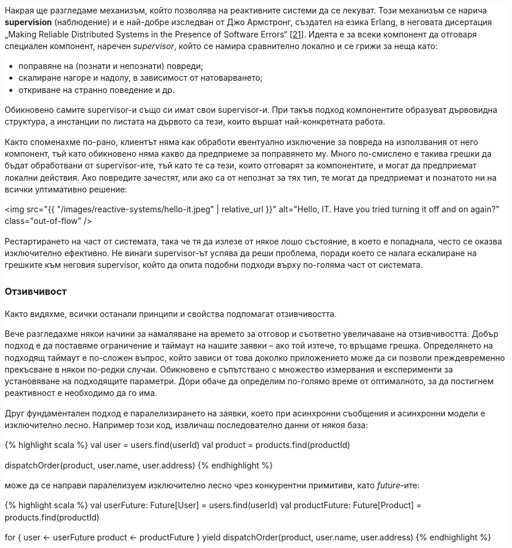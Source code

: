 Накрая ще разгледаме механизъм, който позволява на реактивните системи да се лекуват. Този механизъм се нарича **supervision** (наблюдение) и е най-добре изследван от Джо Армстронг, създател на езика Erlang, в неговата дисертация „Making Reliable Distributed Systems in the Presence of Software Errors“ [[21](#reference-reliable-distributed-systems-in-the-presence-of-errors)]. Идеята е за всеки компонент да отговаря специален компонент, наречен *supervisor*, който се намира сравнително локално и се грижи за неща като:

* поправяне на (познати и непознати) повреди;
* скалиране нагоре и надолу, в зависимост от натоварването;
* откриване на странно поведение и др.

Обикновено самите supervisor-и също си имат свои supervisor-и. При такъв подход компонентите образуват дървовидна структура, а инстанции по листата на дървото са тези, които вършат най-конкретната работа.

Както споменахме по-рано, клиентът няма как обработи евентуално изключение за повреда на използвания от него компонент, тъй като обикновено няма какво да предприеме за поправянето му. Много по-смислено е такива грешки да бъдат обработвани от supervisor-ите, тъй като те са тези, които отговарят за компонентите, и могат да предприемат локални действия. Ако повредите зачестят, или ако са от непознат за тях тип, те могат да предприемат и познатото ни на всички ултимативно решение:

<img src="{{ "/images/reactive-systems/hello-it.jpeg" | relative_url }}"
     alt="Hello, IT. Have you tried turning it off and on again?" class="out-of-flow" />

Рестартирането на част от системата, така че тя да излезе от някое лошо състояние, в което е попаднала, често се оказва изключително ефективно. Не винаги supervisor-ът успява да реши проблема, поради което се налага ескалиране на грешките към неговия supervisor, който да опита подобни подходи върху по-голяма част от системата.

### Отзивчивост

Както видяхме, всички останали принципи и свойства подпомагат отзивчивостта.

Вече разгледахме някои начини за намаляване на времето за отговор и съответно увеличаване на отзивчивостта. Добър подход е да поставяме ограничение и таймаут на нашите заявки – ако той изтече, то връщаме грешка. Определянето на подходящ таймаут е по-сложен въпрос, който зависи от това доколко приложението може да си позволи преждевременно прекъсване в някои по-редки случаи. Обикновено е съпътствано с множество измервания и експерименти за установяване на подходящите параметри. Дори обаче да определим по-голямо време от оптималното, за да постигнем реактивност е необходимо да го има.

Друг фундаментален подход е паралелизирането на заявки, което при асинхронни съобщения и асинхронни модели е изключително лесно. Например този код, извличаш последователно данни от някоя база:

{% highlight scala %}
val user = users.find(userId)
val product = products.find(productId)

dispatchOrder(product, user.name, user.address)
{% endhighlight %}

може да се направи паралелизуем изключително лесно чрез конкурентни примитиви, като *future*-ите:

{% highlight scala %}
val userFuture: Future[User] = users.find(userId)
val productFuture: Future[Product] = products.find(productId)

for {
  user <- userFuture
  product <- productFuture
} yield dispatchOrder(product, user.name, user.address)
{% endhighlight %}
